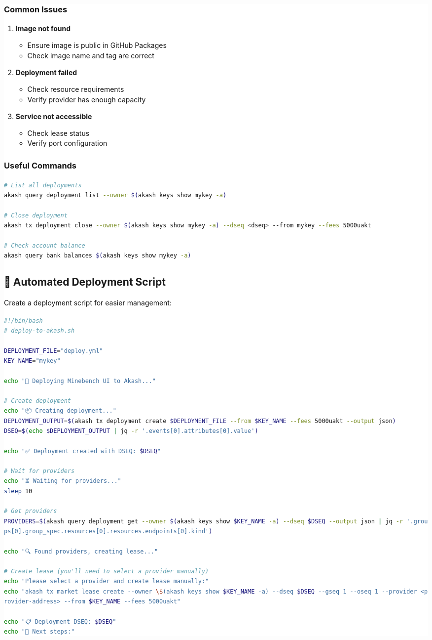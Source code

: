 ### Common Issues

1. **Image not found**
   - Ensure image is public in GitHub Packages
   - Check image name and tag are correct

2. **Deployment failed**
   - Check resource requirements
   - Verify provider has enough capacity

3. **Service not accessible**
   - Check lease status
   - Verify port configuration

### Useful Commands
```bash
# List all deployments
akash query deployment list --owner $(akash keys show mykey -a)

# Close deployment
akash tx deployment close --owner $(akash keys show mykey -a) --dseq <dseq> --from mykey --fees 5000uakt

# Check account balance
akash query bank balances $(akash keys show mykey -a)
```

## 🔄 Automated Deployment Script

Create a deployment script for easier management:

```bash
#!/bin/bash
# deploy-to-akash.sh

DEPLOYMENT_FILE="deploy.yml"
KEY_NAME="mykey"

echo "🚀 Deploying Minebench UI to Akash..."

# Create deployment
echo "📦 Creating deployment..."
DEPLOYMENT_OUTPUT=$(akash tx deployment create $DEPLOYMENT_FILE --from $KEY_NAME --fees 5000uakt --output json)
DSEQ=$(echo $DEPLOYMENT_OUTPUT | jq -r '.events[0].attributes[0].value')

echo "✅ Deployment created with DSEQ: $DSEQ"

# Wait for providers
echo "⏳ Waiting for providers..."
sleep 10

# Get providers
PROVIDERS=$(akash query deployment get --owner $(akash keys show $KEY_NAME -a) --dseq $DSEQ --output json | jq -r '.groups[0].group_spec.resources[0].resources.endpoints[0].kind')

echo "🔍 Found providers, creating lease..."

# Create lease (you'll need to select a provider manually)
echo "Please select a provider and create lease manually:"
echo "akash tx market lease create --owner \$(akash keys show $KEY_NAME -a) --dseq $DSEQ --gseq 1 --oseq 1 --provider <provider-address> --from $KEY_NAME --fees 5000uakt"

echo "📋 Deployment DSEQ: $DSEQ"
echo "🔗 Next steps:"
```